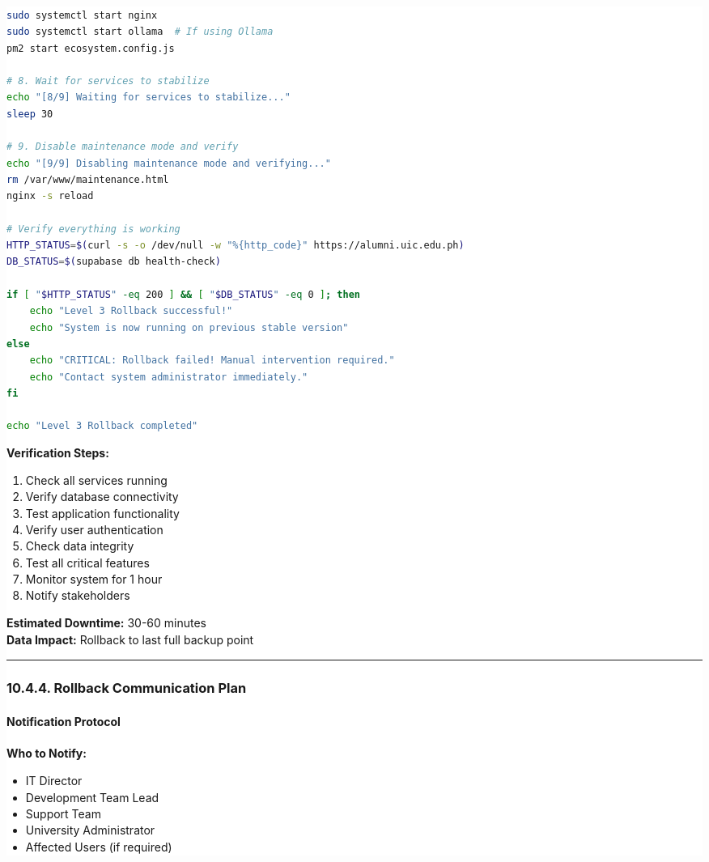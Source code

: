 ```bash
sudo systemctl start nginx
sudo systemctl start ollama  # If using Ollama
pm2 start ecosystem.config.js

# 8. Wait for services to stabilize
echo "[8/9] Waiting for services to stabilize..."
sleep 30

# 9. Disable maintenance mode and verify
echo "[9/9] Disabling maintenance mode and verifying..."
rm /var/www/maintenance.html
nginx -s reload

# Verify everything is working
HTTP_STATUS=$(curl -s -o /dev/null -w "%{http_code}" https://alumni.uic.edu.ph)
DB_STATUS=$(supabase db health-check)

if [ "$HTTP_STATUS" -eq 200 ] && [ "$DB_STATUS" -eq 0 ]; then
    echo "Level 3 Rollback successful!"
    echo "System is now running on previous stable version"
else
    echo "CRITICAL: Rollback failed! Manual intervention required."
    echo "Contact system administrator immediately."
fi

echo "Level 3 Rollback completed"
```

**Verification Steps:**
1. Check all services running
2. Verify database connectivity
3. Test application functionality
4. Verify user authentication
5. Check data integrity
6. Test all critical features
7. Monitor system for 1 hour
8. Notify stakeholders

**Estimated Downtime:** 30-60 minutes  
**Data Impact:** Rollback to last full backup point

---

### 10.4.4. Rollback Communication Plan

#### Notification Protocol

**Who to Notify:**
- IT Director
- Development Team Lead
- Support Team
- University Administrator
- Affected Users (if required)
